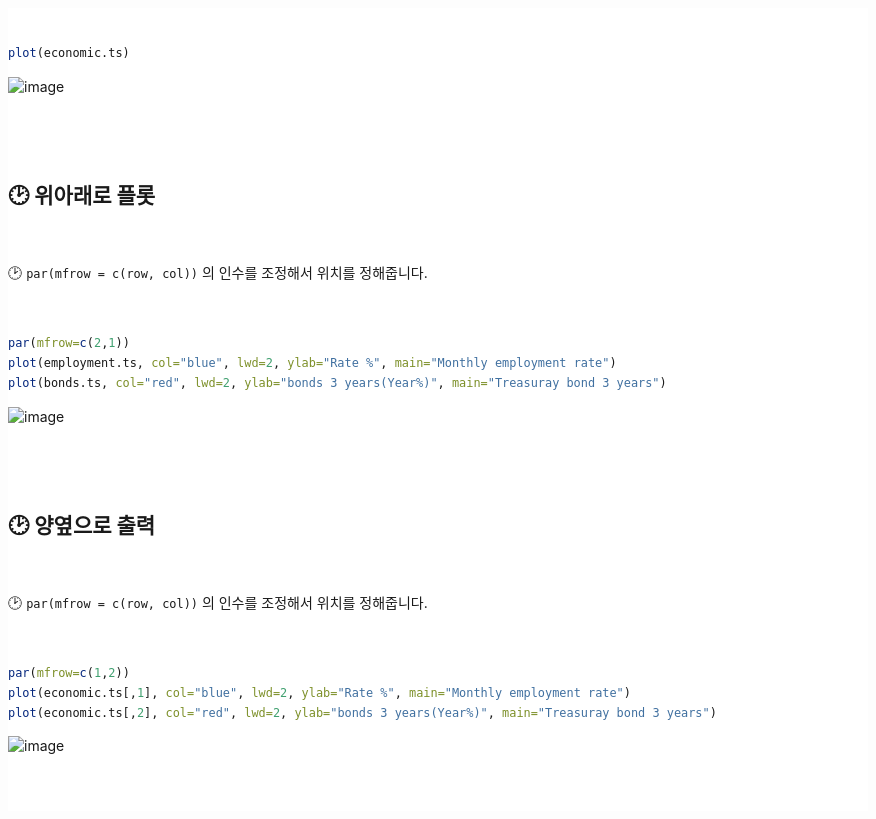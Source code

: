 <br>  


``` r
plot(economic.ts)
```

![image](https://user-images.githubusercontent.com/65170165/225849173-544e1d26-6186-41d5-9198-b20ce7e55a1a.png)  


<br>  



<br>  


## 🕑 위아래로 플롯  


<br>  

🕑 `par(mfrow = c(row, col))` 의 인수를 조정해서 위치를 정해줍니다.  

<br>  

``` r
par(mfrow=c(2,1))
plot(employment.ts, col="blue", lwd=2, ylab="Rate %", main="Monthly employment rate")
plot(bonds.ts, col="red", lwd=2, ylab="bonds 3 years(Year%)", main="Treasuray bond 3 years")
```

![image](https://user-images.githubusercontent.com/65170165/225849314-5dcb7f1e-671b-48be-a1b6-d1be576fbd4b.png)  

<br>  



<br>  

## 🕑 양옆으로 출력  

<br>  

🕑 `par(mfrow = c(row, col))` 의 인수를 조정해서 위치를 정해줍니다.  

<br>  


``` r
par(mfrow=c(1,2))
plot(economic.ts[,1], col="blue", lwd=2, ylab="Rate %", main="Monthly employment rate")
plot(economic.ts[,2], col="red", lwd=2, ylab="bonds 3 years(Year%)", main="Treasuray bond 3 years")
```

![image](https://user-images.githubusercontent.com/65170165/225849537-a5836937-d0ab-42fc-9e17-eb53d21e8a85.png)

<br>  



<br>   
